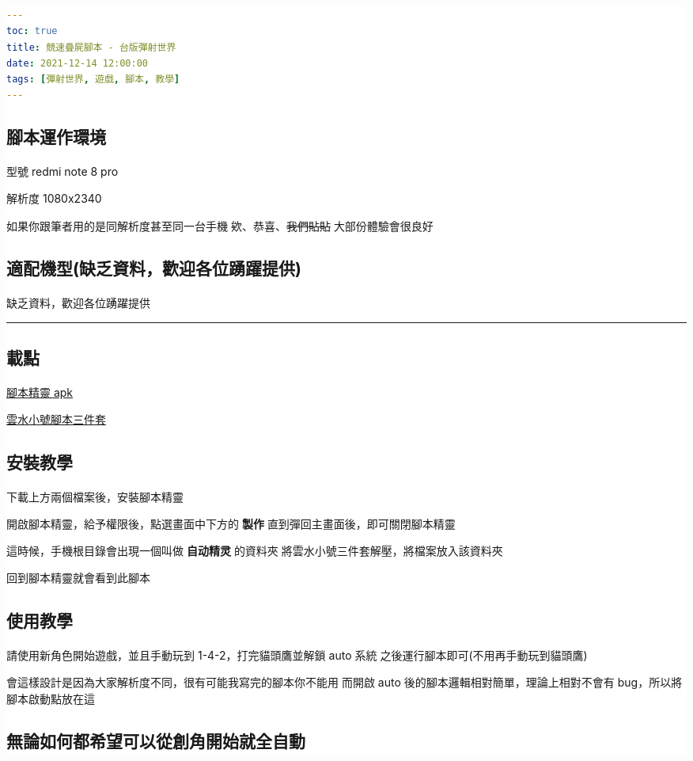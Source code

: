 ```yaml
---
toc: true
title: 競速疊屍腳本 - 台版彈射世界
date: 2021-12-14 12:00:00
tags: [彈射世界, 遊戲, 腳本, 教學]
---
```


## 腳本運作環境

型號
redmi note 8 pro

解析度
1080x2340

如果你跟筆者用的是同解析度甚至同一台手機
欸、恭喜、~~我們貼貼~~ 大部份體驗會很良好



## 適配機型(缺乏資料，歡迎各位踴躍提供)

缺乏資料，歡迎各位踴躍提供

---

## 載點

[腳本精靈 apk](https://www.zdjl.org)

[雲水小號腳本三件套](https://drive.google.com/file/d/15BtIQWg8qRVFHv9yN2u3V20YBUY0hlgq/view?usp=sharing)

## 安裝教學

下載上方兩個檔案後，安裝腳本精靈

開啟腳本精靈，給予權限後，點選畫面中下方的 **製作**
直到彈回主畫面後，即可關閉腳本精靈

這時候，手機根目錄會出現一個叫做 **自动精灵** 的資料夾
將雲水小號三件套解壓，將檔案放入該資料夾

回到腳本精靈就會看到此腳本

## 使用教學

請使用新角色開始遊戲，並且手動玩到 1-4-2，打完貓頭鷹並解鎖 auto 系統
之後運行腳本即可(不用再手動玩到貓頭鷹)

會這樣設計是因為大家解析度不同，很有可能我寫完的腳本你不能用
而開啟 auto 後的腳本邏輯相對簡單，理論上相對不會有 bug，所以將腳本啟動點放在這

## 無論如何都希望可以從創角開始就全自動
